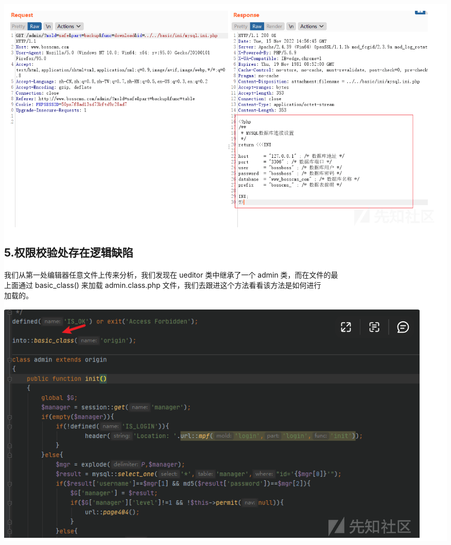 [![](assets/1701222510-654d8a58873e0807a6c1e966c679caad.png)](https://xzfile.aliyuncs.com/media/upload/picture/20231127182225-dbf60588-8d0e-1.png)

## 5.权限校验处存在逻辑缺陷

我们从第一处编辑器任意文件上传来分析，我们发现在 ueditor 类中继承了一个 admin 类，而在文件的最  
上面通过 basic\_class() 来加载 admin.class.php 文件，我们去跟进这个方法看看该方法是如何进行  
加载的。

[![](assets/1701222510-6c821535136295a45f9126c03f5d0cad.png)](https://xzfile.aliyuncs.com/media/upload/picture/20231128161531-4c10dbd8-8dc6-1.png)
